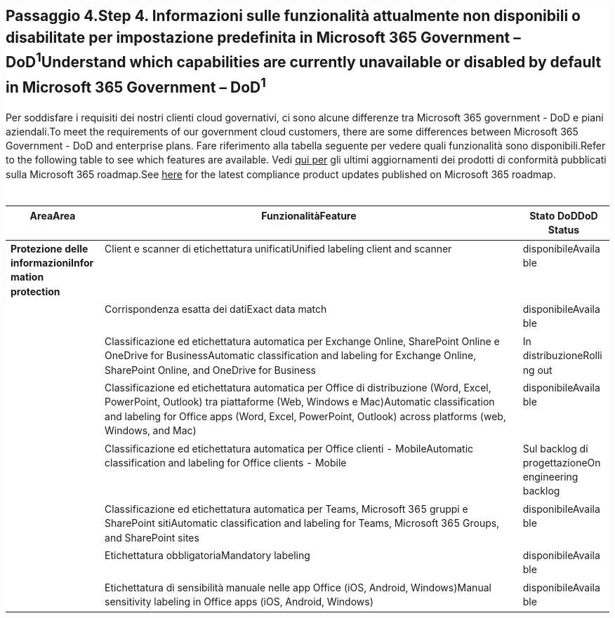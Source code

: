 ## <a name="step-4-understand-which-capabilities-are-currently-unavailable-or-disabled-by-default-in-microsoft-365-government--dodsup1sup"></a><span data-ttu-id="0c55c-130">Passaggio 4.</span><span class="sxs-lookup"><span data-stu-id="0c55c-130">Step 4.</span></span> <span data-ttu-id="0c55c-131">Informazioni sulle funzionalità attualmente non disponibili o disabilitate per impostazione predefinita in Microsoft 365 Government – DoD<sup>1</sup></span><span class="sxs-lookup"><span data-stu-id="0c55c-131">Understand which capabilities are currently unavailable or disabled by default in Microsoft 365 Government – DoD<sup>1</sup></span></span>

<span data-ttu-id="0c55c-132">Per soddisfare i requisiti dei nostri clienti cloud governativi, ci sono alcune differenze tra Microsoft 365 government - DoD e piani aziendali.</span><span class="sxs-lookup"><span data-stu-id="0c55c-132">To meet the requirements of our government cloud customers, there are some differences between Microsoft 365 Government - DoD and enterprise plans.</span></span> <span data-ttu-id="0c55c-133">Fare riferimento alla tabella seguente per vedere quali funzionalità sono disponibili.</span><span class="sxs-lookup"><span data-stu-id="0c55c-133">Refer to the following table to see which features are available.</span></span> <span data-ttu-id="0c55c-134">Vedi [qui per](https://www.microsoft.com/microsoft-365/roadmap?filters=GCC%2CGCC%20High%2CDoD%2CMicrosoft%20Information%20Protection%2CMicrosoft%20Compliance%20center%2COffice%20365%20Data%20Loss%20Prevention%2CSecurity%20and%20Compliance%20center#owRoadmapMainContent) gli ultimi aggiornamenti dei prodotti di conformità pubblicati sulla Microsoft 365 roadmap.</span><span class="sxs-lookup"><span data-stu-id="0c55c-134">See [here](https://www.microsoft.com/microsoft-365/roadmap?filters=GCC%2CGCC%20High%2CDoD%2CMicrosoft%20Information%20Protection%2CMicrosoft%20Compliance%20center%2COffice%20365%20Data%20Loss%20Prevention%2CSecurity%20and%20Compliance%20center#owRoadmapMainContent) for the latest compliance product updates published on Microsoft 365 roadmap.</span></span><br><br>

| <span data-ttu-id="0c55c-135">Area</span><span class="sxs-lookup"><span data-stu-id="0c55c-135">Area</span></span> | <span data-ttu-id="0c55c-136">Funzionalità</span><span class="sxs-lookup"><span data-stu-id="0c55c-136">Feature</span></span> | <span data-ttu-id="0c55c-137">Stato DoD</span><span class="sxs-lookup"><span data-stu-id="0c55c-137">DoD Status</span></span> |
|------|---------|------------|
| <span data-ttu-id="0c55c-138">**Protezione delle informazioni**</span><span class="sxs-lookup"><span data-stu-id="0c55c-138">**Information protection**</span></span> | <span data-ttu-id="0c55c-139">Client e scanner di etichettatura unificati</span><span class="sxs-lookup"><span data-stu-id="0c55c-139">Unified labeling client and scanner</span></span> | <span data-ttu-id="0c55c-140">disponibile</span><span class="sxs-lookup"><span data-stu-id="0c55c-140">Available</span></span> |
| | <span data-ttu-id="0c55c-141">Corrispondenza esatta dei dati</span><span class="sxs-lookup"><span data-stu-id="0c55c-141">Exact data match</span></span> | <span data-ttu-id="0c55c-142">disponibile</span><span class="sxs-lookup"><span data-stu-id="0c55c-142">Available</span></span> |
| | <span data-ttu-id="0c55c-143">Classificazione ed etichettatura automatica per Exchange Online, SharePoint Online e OneDrive for Business</span><span class="sxs-lookup"><span data-stu-id="0c55c-143">Automatic classification and labeling for Exchange Online, SharePoint Online, and OneDrive for Business</span></span> | <span data-ttu-id="0c55c-144">In distribuzione</span><span class="sxs-lookup"><span data-stu-id="0c55c-144">Rolling out</span></span> |
| | <span data-ttu-id="0c55c-145">Classificazione ed etichettatura automatica per Office di distribuzione (Word, Excel, PowerPoint, Outlook) tra piattaforme (Web, Windows e Mac)</span><span class="sxs-lookup"><span data-stu-id="0c55c-145">Automatic classification and labeling for Office apps (Word, Excel, PowerPoint, Outlook) across platforms (web, Windows, and Mac)</span></span> | <span data-ttu-id="0c55c-146">disponibile</span><span class="sxs-lookup"><span data-stu-id="0c55c-146">Available</span></span> |
| | <span data-ttu-id="0c55c-147">Classificazione ed etichettatura automatica per Office clienti - Mobile</span><span class="sxs-lookup"><span data-stu-id="0c55c-147">Automatic classification and labeling for Office clients - Mobile</span></span> | <span data-ttu-id="0c55c-148">Sul backlog di progettazione</span><span class="sxs-lookup"><span data-stu-id="0c55c-148">On engineering backlog</span></span> |
| | <span data-ttu-id="0c55c-149">Classificazione ed etichettatura automatica per Teams, Microsoft 365 gruppi e SharePoint siti</span><span class="sxs-lookup"><span data-stu-id="0c55c-149">Automatic classification and labeling for Teams, Microsoft 365 Groups, and SharePoint sites</span></span> | <span data-ttu-id="0c55c-150">disponibile</span><span class="sxs-lookup"><span data-stu-id="0c55c-150">Available</span></span> |
| | <span data-ttu-id="0c55c-151">Etichettatura obbligatoria</span><span class="sxs-lookup"><span data-stu-id="0c55c-151">Mandatory labeling</span></span> | <span data-ttu-id="0c55c-152">disponibile</span><span class="sxs-lookup"><span data-stu-id="0c55c-152">Available</span></span> |
| | <span data-ttu-id="0c55c-153">Etichettatura di sensibilità manuale nelle app Office (iOS, Android, Windows)</span><span class="sxs-lookup"><span data-stu-id="0c55c-153">Manual sensitivity labeling in Office apps (iOS, Android, Windows)</span></span> | <span data-ttu-id="0c55c-154">disponibile</span><span class="sxs-lookup"><span data-stu-id="0c55c-154">Available</span></span> |